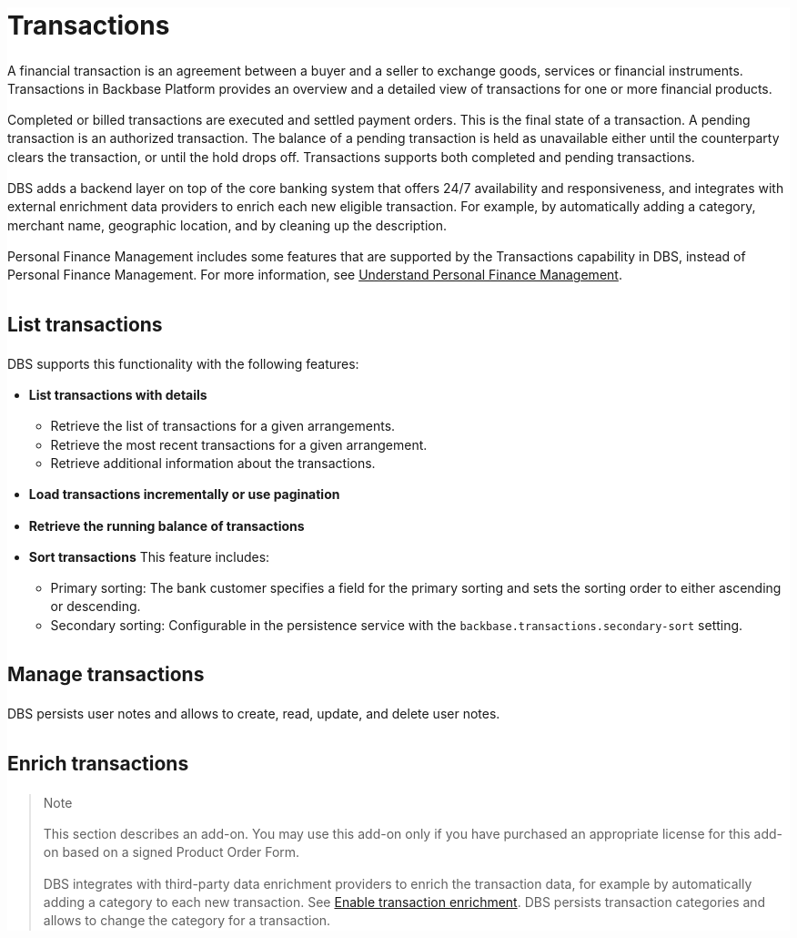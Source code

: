 

Transactions
=======================

A financial transaction is an agreement between a buyer and a seller to exchange goods, services or financial instruments. Transactions in Backbase Platform provides an overview and a detailed view of transactions for one or more financial products.

Completed or billed transactions are executed and settled payment orders. This is the final state of a transaction. A pending transaction is an authorized transaction. The balance of a pending transaction is held as unavailable either until the counterparty clears the transaction, or until the hold drops off. Transactions supports both completed and pending transactions.

DBS adds a backend layer on top of the core banking system that offers 24/7 availability and responsiveness, and integrates with external enrichment data providers to enrich each new eligible transaction. For example, by automatically adding a category, merchant name, geographic location, and by cleaning up the description.

Personal Finance Management includes some features that are supported by the Transactions capability in DBS, instead of Personal Finance Management. For more information, see [Understand Personal Finance Management](https://community.backbase.com/documentation/DBS/2-19-3/pfm_understand).


List transactions
-----------------

DBS supports this functionality with the following features:

*   **List transactions with details**
    *   Retrieve the list of transactions for a given arrangements.
    *   Retrieve the most recent transactions for a given arrangement.
    *   Retrieve additional information about the transactions.

*   **Load transactions incrementally or use pagination**

*   **Retrieve the running balance of transactions**

*   **Sort transactions**
    This feature includes:
    *   Primary sorting: The bank customer specifies a field for the primary sorting and sets the sorting order to either ascending or descending.
    *   Secondary sorting: Configurable in the persistence service with the `backbase.transactions.secondary-sort` setting.


Manage transactions
-------------------

DBS persists user notes and allows to create, read, update, and delete user notes.

Enrich transactions
-------------------

> Note
> 
> This section describes an add-on. You may use this add-on only if you have purchased an appropriate license for this add-on based on a signed Product Order Form.
> 
> DBS integrates with third-party data enrichment providers to enrich the transaction data, for example by automatically adding a category to each new transaction. See [Enable transaction enrichment](https://community.backbase.com/documentation/DBS/2-19-3/enable_transaction_enrichment). DBS persists transaction categories and allows to change the category for a transaction.

